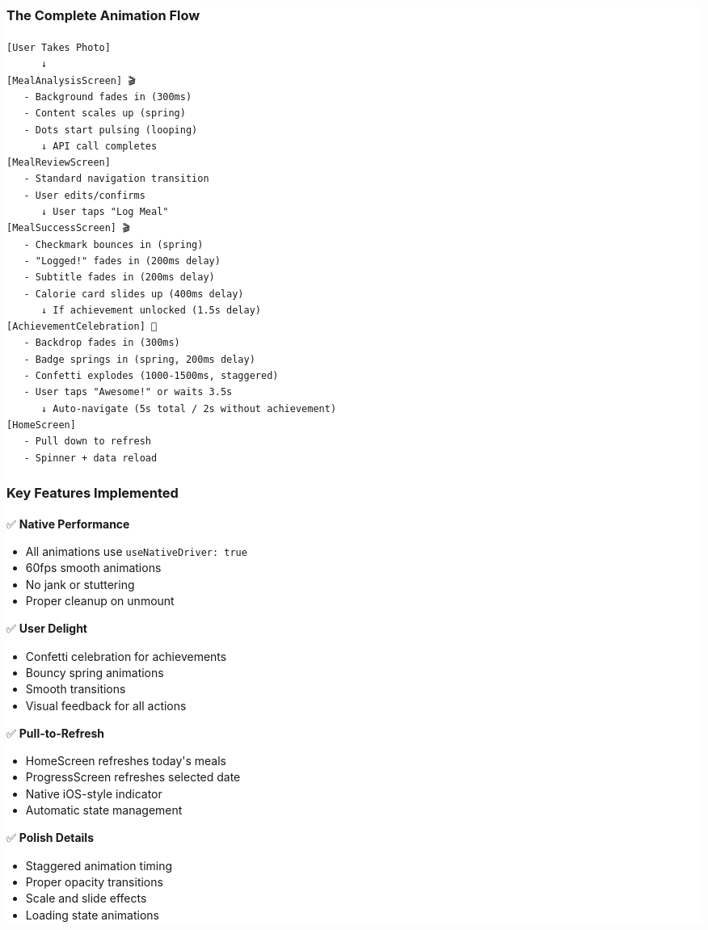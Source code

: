 ### The Complete Animation Flow

```
[User Takes Photo]
      ↓
[MealAnalysisScreen] 🎬
   - Background fades in (300ms)
   - Content scales up (spring)
   - Dots start pulsing (looping)
      ↓ API call completes
[MealReviewScreen]
   - Standard navigation transition
   - User edits/confirms
      ↓ User taps "Log Meal"
[MealSuccessScreen] 🎬
   - Checkmark bounces in (spring)
   - "Logged!" fades in (200ms delay)
   - Subtitle fades in (200ms delay)
   - Calorie card slides up (400ms delay)
      ↓ If achievement unlocked (1.5s delay)
[AchievementCelebration] 🎉
   - Backdrop fades in (300ms)
   - Badge springs in (spring, 200ms delay)
   - Confetti explodes (1000-1500ms, staggered)
   - User taps "Awesome!" or waits 3.5s
      ↓ Auto-navigate (5s total / 2s without achievement)
[HomeScreen]
   - Pull down to refresh
   - Spinner + data reload
```

### Key Features Implemented

✅ **Native Performance**
- All animations use `useNativeDriver: true`
- 60fps smooth animations
- No jank or stuttering
- Proper cleanup on unmount

✅ **User Delight**
- Confetti celebration for achievements
- Bouncy spring animations
- Smooth transitions
- Visual feedback for all actions

✅ **Pull-to-Refresh**
- HomeScreen refreshes today's meals
- ProgressScreen refreshes selected date
- Native iOS-style indicator
- Automatic state management

✅ **Polish Details**
- Staggered animation timing
- Proper opacity transitions
- Scale and slide effects
- Loading state animations
